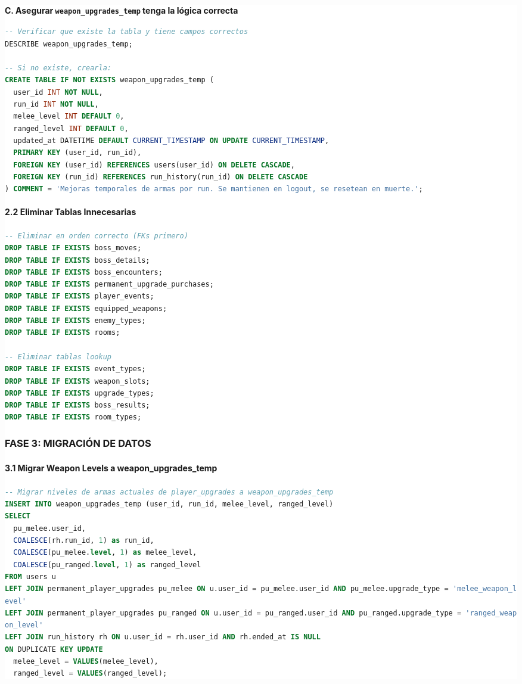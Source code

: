 **C. Asegurar `weapon_upgrades_temp` tenga la lógica correcta**
```sql
-- Verificar que existe la tabla y tiene campos correctos
DESCRIBE weapon_upgrades_temp;

-- Si no existe, crearla:
CREATE TABLE IF NOT EXISTS weapon_upgrades_temp (
  user_id INT NOT NULL,
  run_id INT NOT NULL,
  melee_level INT DEFAULT 0,
  ranged_level INT DEFAULT 0,
  updated_at DATETIME DEFAULT CURRENT_TIMESTAMP ON UPDATE CURRENT_TIMESTAMP,
  PRIMARY KEY (user_id, run_id),
  FOREIGN KEY (user_id) REFERENCES users(user_id) ON DELETE CASCADE,
  FOREIGN KEY (run_id) REFERENCES run_history(run_id) ON DELETE CASCADE
) COMMENT = 'Mejoras temporales de armas por run. Se mantienen en logout, se resetean en muerte.';
```

#### **2.2 Eliminar Tablas Innecesarias**
```sql
-- Eliminar en orden correcto (FKs primero)
DROP TABLE IF EXISTS boss_moves;
DROP TABLE IF EXISTS boss_details;
DROP TABLE IF EXISTS boss_encounters;
DROP TABLE IF EXISTS permanent_upgrade_purchases;
DROP TABLE IF EXISTS player_events;
DROP TABLE IF EXISTS equipped_weapons;
DROP TABLE IF EXISTS enemy_types;
DROP TABLE IF EXISTS rooms;

-- Eliminar tablas lookup
DROP TABLE IF EXISTS event_types;
DROP TABLE IF EXISTS weapon_slots;
DROP TABLE IF EXISTS upgrade_types;
DROP TABLE IF EXISTS boss_results;
DROP TABLE IF EXISTS room_types;
```

### **FASE 3: MIGRACIÓN DE DATOS**

#### **3.1 Migrar Weapon Levels a weapon_upgrades_temp**
```sql
-- Migrar niveles de armas actuales de player_upgrades a weapon_upgrades_temp
INSERT INTO weapon_upgrades_temp (user_id, run_id, melee_level, ranged_level)
SELECT 
  pu_melee.user_id,
  COALESCE(rh.run_id, 1) as run_id,
  COALESCE(pu_melee.level, 1) as melee_level,
  COALESCE(pu_ranged.level, 1) as ranged_level
FROM users u
LEFT JOIN permanent_player_upgrades pu_melee ON u.user_id = pu_melee.user_id AND pu_melee.upgrade_type = 'melee_weapon_level'
LEFT JOIN permanent_player_upgrades pu_ranged ON u.user_id = pu_ranged.user_id AND pu_ranged.upgrade_type = 'ranged_weapon_level'
LEFT JOIN run_history rh ON u.user_id = rh.user_id AND rh.ended_at IS NULL
ON DUPLICATE KEY UPDATE 
  melee_level = VALUES(melee_level),
  ranged_level = VALUES(ranged_level);
```
